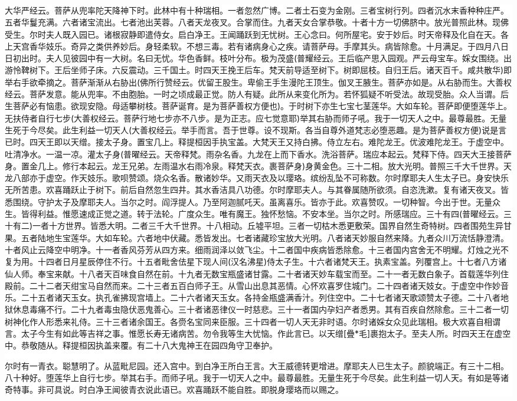 大华严经云。菩萨从兜率陀天降神下时。此林中有十种瑞相。一者忽然广博。二者土石变为金刚。三者宝树行列。四者沉水末香种种庄严。五者华鬘充满。六者诸宝流出。七者池出芙蓉。八者天龙夜叉。合掌而住。九者天女合掌恭敬。十者十方一切佛脐中。放光普照此林。现佛受生。尔时夫人既入园已。诸根寂静即遣侍女。启白净王。王闻踊跃到无忧树。王心念曰。何所屋宅。安于妙后。时天帝释及化自在天。各上天宫香华妓乐。奇异之类供养妙后。身轻柔软。不想三毒。若有诸病身心之疾。请菩萨母。手摩其头。病皆除愈。十月满足。于四月八日日初出时。夫人见彼园中有一大树。名曰无忧。华色香鲜。枝叶分布。极为茂盛(普耀经云。王后临产思入园观。严云母宝车。婇女围绕。出游怜鞞树下。王后坐师子床。六反震动。三千国土。时四天王挽王后车。梵天前导适至树下。树即屈枝。自归王后。诸天百千。咸共散华)即举右手欲牵摘之。菩萨渐渐从右胁出(佛所行赞经云。优留王股生。卑偷王手生漫陀王顶生。伽叉王腋生。菩萨亦如是。从右胁而生。大善权经云。菩萨发意。能从兜率。不由胞胎。一时之顷成最正觉。防人有疑。此所从来变化所为。若怀狐疑不听受法。故现受胎。众人当谓。后生菩萨必有恼患。欲现安隐。母适攀树枝。菩萨诞育。是为菩萨善权方便也)。于时树下亦生七宝七茎莲华。大如车轮。菩萨即便堕莲华上。无扶侍者自行七步(大善权经云。菩萨行地七步亦不八步。是为正志。应七觉意耶)举其右胁而师子吼。我于一切天人之中。最尊最胜。无量生死于今尽矣。此生利益一切天人(大善权经云。举手而言。吾于世尊。设不现斯。各当自尊外道梵志必堕恶趣。是为菩萨善权方便)说是言已时。四天王即以天缯。接太子身。置宝几上。释提桓因手执宝盖。大梵天王又持白拂。侍立左右。难陀龙王。优波难陀龙王。于虚空中。吐清净水。一温一凉。灌太子身(普曜经云。天帝释梵。雨杂名香。九龙在上而下香水。洗浴菩萨。瑞应本起云。梵释下侍。四天大王接菩萨身。置金几上。修行本起云。龙王兄弟。左雨温水右雨冷泉。释梵天衣。裹菩萨身)身黄金色。三十二相。放大光明。普照三千大千世界。天龙八部亦于虚空。作天妓乐。歌呗赞颂。烧众名香。散诸妙华。又雨天衣及以璎珞。缤纷乱坠不可称数。尔时摩耶夫人生太子已。身安快乐无所苦患。欢喜踊跃止于树下。前后自然忽生四井。其水香洁具八功德。尔时摩耶夫人。与其眷属随所欲须。自恣洗漱。复有诸天夜叉。皆悉围绕。守护太子及摩耶夫人。当尔之时。阎浮提人。乃至阿迦腻吒天。虽离喜乐。皆亦于此。欢喜赞叹。一切种智。今出于世。无量众生。皆得利益。惟愿速成正觉之道。转于法轮。广度众生。唯有魔王。独怀愁恼。不安本坐。当尔之时。所感瑞应。三十有四(普曜经云。三十有二)一者十方世界。皆悉大明。二者三千大千世界。十八相动。丘墟平坦。三者一切枯木悉更敷荣。国界自然生奇特树。四者围苑生异甘果。五者陆地生宝莲华。大如车轮。六者地中伏藏。悉皆发出。七者诸藏珍宝放大光明。八者诸天妙服自然来降。九者众川万流恬静澄清。十者风止云降空中明净。十一者香风芬芳从四方来。细雨润泽以敛飞尘。十二者国中疾病皆悉除愈。十三者国内宫舍无不明耀。灯烛之光不复为用。十四者日月星辰停住不行。十五者毗舍佉星下现人间(汉名沸星)侍太子生。十六者诸梵天王。执素宝盖。列覆宫上。十七者八方诸仙人师。奉宝来献。十八者天百味食自然在前。十九者无数宝瓶盛诸甘露。二十者诸天妙车载宝而至。二十一者无数白象子。首载莲华列住殿前。二十二者天绀宝马自然而来。二十三者五百白师子王。从雪山出息其恶情。心怀欢喜罗住城门。二十四者诸天妓女。于虚空中作妙音乐。二十五者诸天玉女。执孔雀拂现宫墙上。二十六者诸天玉女。各持金瓶盛满香汁。列住空中。二十七者诸天歌颂赞太子德。二十八者地狱休息毒痛不行。二十九者毒虫隐伏恶鬼善心。三十者诸恶律仪一时慈悲。三十一者国内孕妇产者悉男。其有百疾自然除愈。三十二者一切树神化作人形悉来礼侍。三十三者诸余国王。各赍名宝同来臣服。三十四者一切人天无非时语。尔时诸婇女众见此瑞相。极大欢喜自相谓言。太子今生有如此等吉祥之事。惟愿长寿无诸病苦。勿令我等生大忧恼。作此言已。以天缯[疊*毛]裹抱太子。至夫人所。时四天王在虚空中。恭敬随从。释提桓因执盖来覆。有二十八大鬼神王在园四角守卫奉护。  

尔时有一青衣。聪慧明了。从蓝毗尼园。还入宫中。到白净王所白王言。大王威德转更增进。摩耶夫人已生太子。颜貌端正。有三十二相。八十种好。堕莲华上自行七步。举其右手。而师子吼。我于一切天人之中。最尊最胜。无量生死于今尽矣。此生利益一切人天。有如是等诸奇特事。非可具说。时白净王闻彼青衣说此语已。欢喜踊跃不能自胜。即脱身璎珞而以赐之。  

